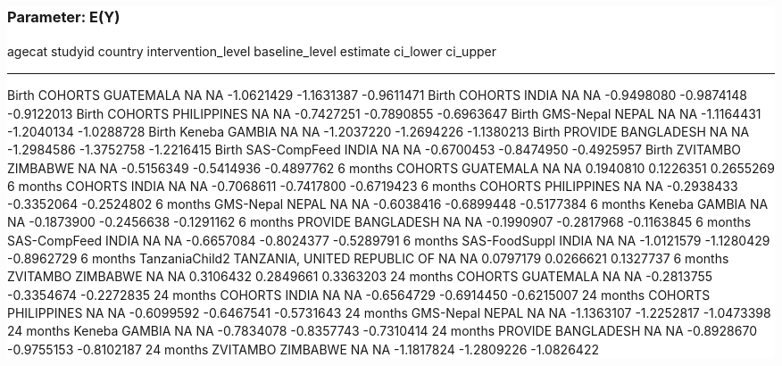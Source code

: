 
### Parameter: E(Y)


agecat      studyid          country                        intervention_level   baseline_level      estimate     ci_lower     ci_upper
----------  ---------------  -----------------------------  -------------------  ---------------  -----------  -----------  -----------
Birth       COHORTS          GUATEMALA                      NA                   NA                -1.0621429   -1.1631387   -0.9611471
Birth       COHORTS          INDIA                          NA                   NA                -0.9498080   -0.9874148   -0.9122013
Birth       COHORTS          PHILIPPINES                    NA                   NA                -0.7427251   -0.7890855   -0.6963647
Birth       GMS-Nepal        NEPAL                          NA                   NA                -1.1164431   -1.2040134   -1.0288728
Birth       Keneba           GAMBIA                         NA                   NA                -1.2037220   -1.2694226   -1.1380213
Birth       PROVIDE          BANGLADESH                     NA                   NA                -1.2984586   -1.3752758   -1.2216415
Birth       SAS-CompFeed     INDIA                          NA                   NA                -0.6700453   -0.8474950   -0.4925957
Birth       ZVITAMBO         ZIMBABWE                       NA                   NA                -0.5156349   -0.5414936   -0.4897762
6 months    COHORTS          GUATEMALA                      NA                   NA                 0.1940810    0.1226351    0.2655269
6 months    COHORTS          INDIA                          NA                   NA                -0.7068611   -0.7417800   -0.6719423
6 months    COHORTS          PHILIPPINES                    NA                   NA                -0.2938433   -0.3352064   -0.2524802
6 months    GMS-Nepal        NEPAL                          NA                   NA                -0.6038416   -0.6899448   -0.5177384
6 months    Keneba           GAMBIA                         NA                   NA                -0.1873900   -0.2456638   -0.1291162
6 months    PROVIDE          BANGLADESH                     NA                   NA                -0.1990907   -0.2817968   -0.1163845
6 months    SAS-CompFeed     INDIA                          NA                   NA                -0.6657084   -0.8024377   -0.5289791
6 months    SAS-FoodSuppl    INDIA                          NA                   NA                -1.0121579   -1.1280429   -0.8962729
6 months    TanzaniaChild2   TANZANIA, UNITED REPUBLIC OF   NA                   NA                 0.0797179    0.0266621    0.1327737
6 months    ZVITAMBO         ZIMBABWE                       NA                   NA                 0.3106432    0.2849661    0.3363203
24 months   COHORTS          GUATEMALA                      NA                   NA                -0.2813755   -0.3354674   -0.2272835
24 months   COHORTS          INDIA                          NA                   NA                -0.6564729   -0.6914450   -0.6215007
24 months   COHORTS          PHILIPPINES                    NA                   NA                -0.6099592   -0.6467541   -0.5731643
24 months   GMS-Nepal        NEPAL                          NA                   NA                -1.1363107   -1.2252817   -1.0473398
24 months   Keneba           GAMBIA                         NA                   NA                -0.7834078   -0.8357743   -0.7310414
24 months   PROVIDE          BANGLADESH                     NA                   NA                -0.8928670   -0.9755153   -0.8102187
24 months   ZVITAMBO         ZIMBABWE                       NA                   NA                -1.1817824   -1.2809226   -1.0826422
